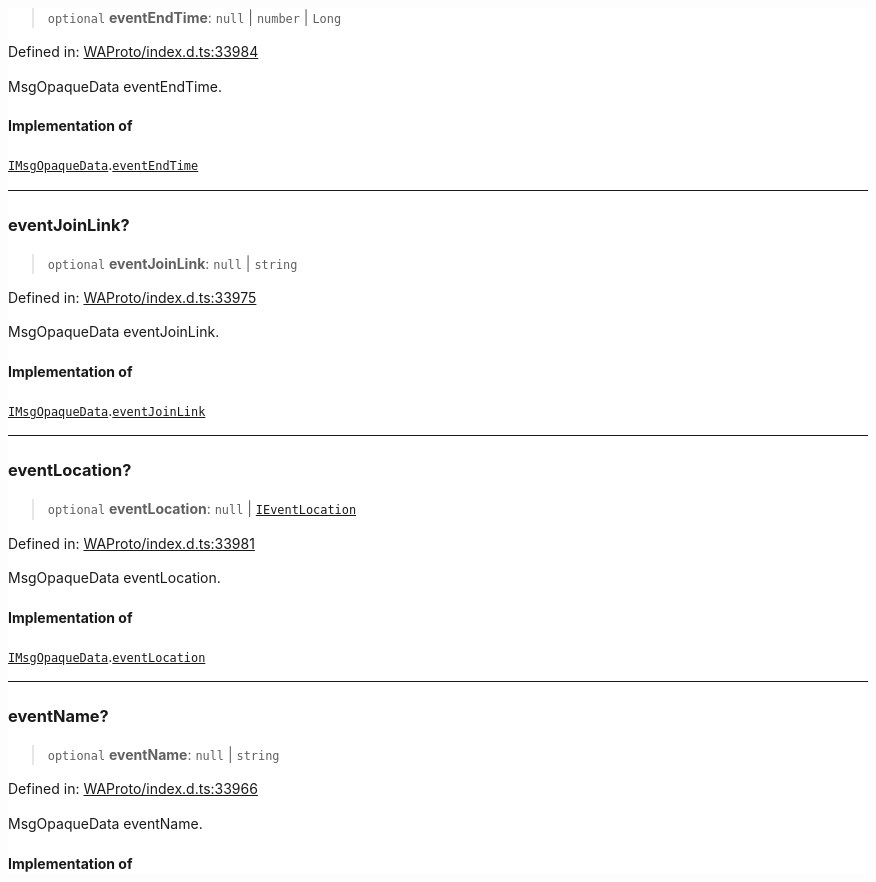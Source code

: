 > `optional` **eventEndTime**: `null` \| `number` \| `Long`

Defined in: [WAProto/index.d.ts:33984](https://github.com/Fokusdotid/Baileys/blob/f4c7971f59af0b012f8de667e7a21ae12f7bbf19/WAProto/index.d.ts#L33984)

MsgOpaqueData eventEndTime.

#### Implementation of

[`IMsgOpaqueData`](../interfaces/IMsgOpaqueData.md).[`eventEndTime`](../interfaces/IMsgOpaqueData.md#eventendtime)

***

### eventJoinLink?

> `optional` **eventJoinLink**: `null` \| `string`

Defined in: [WAProto/index.d.ts:33975](https://github.com/Fokusdotid/Baileys/blob/f4c7971f59af0b012f8de667e7a21ae12f7bbf19/WAProto/index.d.ts#L33975)

MsgOpaqueData eventJoinLink.

#### Implementation of

[`IMsgOpaqueData`](../interfaces/IMsgOpaqueData.md).[`eventJoinLink`](../interfaces/IMsgOpaqueData.md#eventjoinlink)

***

### eventLocation?

> `optional` **eventLocation**: `null` \| [`IEventLocation`](../namespaces/MsgOpaqueData/interfaces/IEventLocation.md)

Defined in: [WAProto/index.d.ts:33981](https://github.com/Fokusdotid/Baileys/blob/f4c7971f59af0b012f8de667e7a21ae12f7bbf19/WAProto/index.d.ts#L33981)

MsgOpaqueData eventLocation.

#### Implementation of

[`IMsgOpaqueData`](../interfaces/IMsgOpaqueData.md).[`eventLocation`](../interfaces/IMsgOpaqueData.md#eventlocation)

***

### eventName?

> `optional` **eventName**: `null` \| `string`

Defined in: [WAProto/index.d.ts:33966](https://github.com/Fokusdotid/Baileys/blob/f4c7971f59af0b012f8de667e7a21ae12f7bbf19/WAProto/index.d.ts#L33966)

MsgOpaqueData eventName.

#### Implementation of
